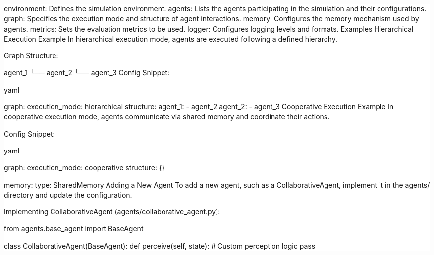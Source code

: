 environment: Defines the simulation environment.
agents: Lists the agents participating in the simulation and their configurations.
graph: Specifies the execution mode and structure of agent interactions.
memory: Configures the memory mechanism used by agents.
metrics: Sets the evaluation metrics to be used.
logger: Configures logging levels and formats.
Examples
Hierarchical Execution Example
In hierarchical execution mode, agents are executed following a defined hierarchy.

Graph Structure:


 
agent_1
└── agent_2
    └── agent_3
Config Snippet:

yaml

 
graph:
  execution_mode: hierarchical
  structure:
    agent_1:
      - agent_2
    agent_2:
      - agent_3
Cooperative Execution Example
In cooperative execution mode, agents communicate via shared memory and coordinate their actions.

Config Snippet:

yaml

 
graph:
  execution_mode: cooperative
  structure: {}

memory:
  type: SharedMemory
Adding a New Agent
To add a new agent, such as a CollaborativeAgent, implement it in the agents/ directory and update the configuration.

Implementing CollaborativeAgent (agents/collaborative_agent.py):


from agents.base_agent import BaseAgent

class CollaborativeAgent(BaseAgent):
    def perceive(self, state):
        # Custom perception logic
        pass
